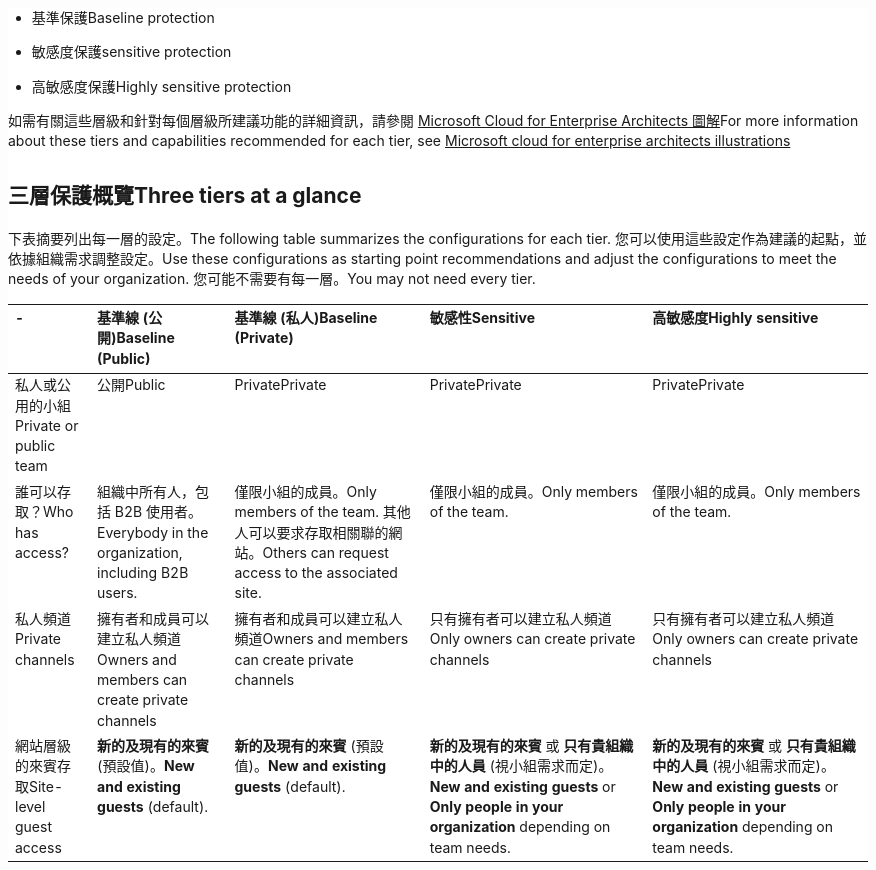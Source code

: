 - <span data-ttu-id="04d1d-108">基準保護</span><span class="sxs-lookup"><span data-stu-id="04d1d-108">Baseline protection</span></span>

- <span data-ttu-id="04d1d-109">敏感度保護</span><span class="sxs-lookup"><span data-stu-id="04d1d-109">sensitive protection</span></span>

- <span data-ttu-id="04d1d-110">高敏感度保護</span><span class="sxs-lookup"><span data-stu-id="04d1d-110">Highly sensitive protection</span></span>

<span data-ttu-id="04d1d-111">如需有關這些層級和針對每個層級所建議功能的詳細資訊，請參閱 [Microsoft Cloud for Enterprise Architects 圖解](./cloud-architecture-models.md)</span><span class="sxs-lookup"><span data-stu-id="04d1d-111">For more information about these tiers and capabilities recommended for each tier, see [Microsoft cloud for enterprise architects illustrations](./cloud-architecture-models.md)</span></span>


## <a name="three-tiers-at-a-glance"></a><span data-ttu-id="04d1d-112">三層保護概覽</span><span class="sxs-lookup"><span data-stu-id="04d1d-112">Three tiers at a glance</span></span>

<span data-ttu-id="04d1d-113">下表摘要列出每一層的設定。</span><span class="sxs-lookup"><span data-stu-id="04d1d-113">The following table summarizes the configurations for each tier.</span></span> <span data-ttu-id="04d1d-114">您可以使用這些設定作為建議的起點，並依據組織需求調整設定。</span><span class="sxs-lookup"><span data-stu-id="04d1d-114">Use these configurations as starting point recommendations and adjust the configurations to meet the needs of your organization.</span></span> <span data-ttu-id="04d1d-115">您可能不需要有每一層。</span><span class="sxs-lookup"><span data-stu-id="04d1d-115">You may not need every tier.</span></span>

|-|<span data-ttu-id="04d1d-116">基準線 (公開)</span><span class="sxs-lookup"><span data-stu-id="04d1d-116">Baseline (Public)</span></span>|<span data-ttu-id="04d1d-117">基準線 (私人)</span><span class="sxs-lookup"><span data-stu-id="04d1d-117">Baseline (Private)</span></span>|<span data-ttu-id="04d1d-118">敏感性</span><span class="sxs-lookup"><span data-stu-id="04d1d-118">Sensitive</span></span>|<span data-ttu-id="04d1d-119">高敏感度</span><span class="sxs-lookup"><span data-stu-id="04d1d-119">Highly sensitive</span></span>|
|:-----|:-----|:-----|:-----|:-----|
|<span data-ttu-id="04d1d-120">私人或公用的小組</span><span class="sxs-lookup"><span data-stu-id="04d1d-120">Private or public team</span></span>|<span data-ttu-id="04d1d-121">公開</span><span class="sxs-lookup"><span data-stu-id="04d1d-121">Public</span></span>|<span data-ttu-id="04d1d-122">Private</span><span class="sxs-lookup"><span data-stu-id="04d1d-122">Private</span></span>|<span data-ttu-id="04d1d-123">Private</span><span class="sxs-lookup"><span data-stu-id="04d1d-123">Private</span></span>|<span data-ttu-id="04d1d-124">Private</span><span class="sxs-lookup"><span data-stu-id="04d1d-124">Private</span></span>|
|<span data-ttu-id="04d1d-125">誰可以存取？</span><span class="sxs-lookup"><span data-stu-id="04d1d-125">Who has access?</span></span>|<span data-ttu-id="04d1d-126">組織中所有人，包括 B2B 使用者。</span><span class="sxs-lookup"><span data-stu-id="04d1d-126">Everybody in the organization, including B2B users.</span></span>|<span data-ttu-id="04d1d-127">僅限小組的成員。</span><span class="sxs-lookup"><span data-stu-id="04d1d-127">Only members of the team.</span></span> <span data-ttu-id="04d1d-128">其他人可以要求存取相關聯的網站。</span><span class="sxs-lookup"><span data-stu-id="04d1d-128">Others can request access to the associated site.</span></span>|<span data-ttu-id="04d1d-129">僅限小組的成員。</span><span class="sxs-lookup"><span data-stu-id="04d1d-129">Only members of the team.</span></span>|<span data-ttu-id="04d1d-130">僅限小組的成員。</span><span class="sxs-lookup"><span data-stu-id="04d1d-130">Only members of the team.</span></span>|
|<span data-ttu-id="04d1d-131">私人頻道</span><span class="sxs-lookup"><span data-stu-id="04d1d-131">Private channels</span></span>|<span data-ttu-id="04d1d-132">擁有者和成員可以建立私人頻道</span><span class="sxs-lookup"><span data-stu-id="04d1d-132">Owners and members can create private channels</span></span>|<span data-ttu-id="04d1d-133">擁有者和成員可以建立私人頻道</span><span class="sxs-lookup"><span data-stu-id="04d1d-133">Owners and members can create private channels</span></span>|<span data-ttu-id="04d1d-134">只有擁有者可以建立私人頻道</span><span class="sxs-lookup"><span data-stu-id="04d1d-134">Only owners can create private channels</span></span>|<span data-ttu-id="04d1d-135">只有擁有者可以建立私人頻道</span><span class="sxs-lookup"><span data-stu-id="04d1d-135">Only owners can create private channels</span></span>|
|<span data-ttu-id="04d1d-136">網站層級的來賓存取</span><span class="sxs-lookup"><span data-stu-id="04d1d-136">Site-level guest access</span></span>|<span data-ttu-id="04d1d-137">**新的及現有的來賓** (預設值)。</span><span class="sxs-lookup"><span data-stu-id="04d1d-137">**New and existing guests** (default).</span></span>|<span data-ttu-id="04d1d-138">**新的及現有的來賓** (預設值)。</span><span class="sxs-lookup"><span data-stu-id="04d1d-138">**New and existing guests** (default).</span></span>|<span data-ttu-id="04d1d-139">**新的及現有的來賓** 或 **只有貴組織中的人員** (視小組需求而定)。</span><span class="sxs-lookup"><span data-stu-id="04d1d-139">**New and existing guests** or **Only people in your organization** depending on team needs.</span></span>|<span data-ttu-id="04d1d-140">**新的及現有的來賓** 或 **只有貴組織中的人員** (視小組需求而定)。</span><span class="sxs-lookup"><span data-stu-id="04d1d-140">**New and existing guests** or **Only people in your organization** depending on team needs.</span></span>|